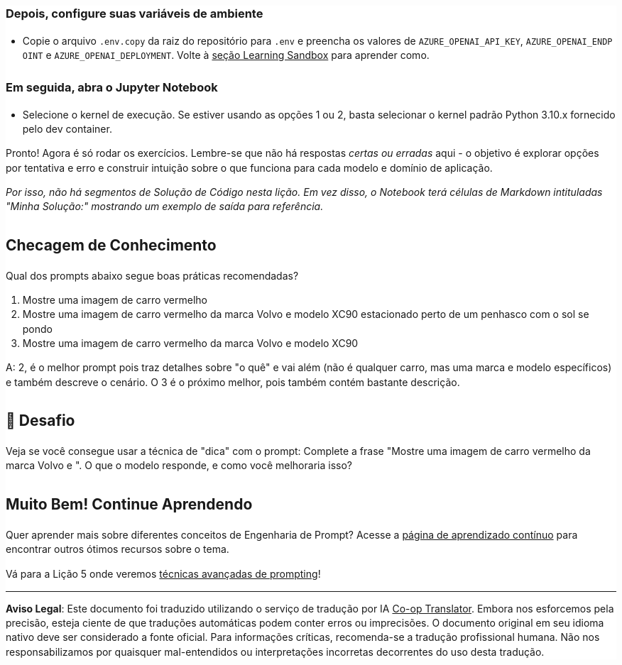 ### Depois, configure suas variáveis de ambiente

- Copie o arquivo `.env.copy` da raiz do repositório para `.env` e preencha os valores de `AZURE_OPENAI_API_KEY`, `AZURE_OPENAI_ENDPOINT` e `AZURE_OPENAI_DEPLOYMENT`. Volte à [seção Learning Sandbox](../../../04-prompt-engineering-fundamentals/04-prompt-engineering-fundamentals) para aprender como.

### Em seguida, abra o Jupyter Notebook

- Selecione o kernel de execução. Se estiver usando as opções 1 ou 2, basta selecionar o kernel padrão Python 3.10.x fornecido pelo dev container.

Pronto! Agora é só rodar os exercícios. Lembre-se que não há respostas _certas ou erradas_ aqui - o objetivo é explorar opções por tentativa e erro e construir intuição sobre o que funciona para cada modelo e domínio de aplicação.

_Por isso, não há segmentos de Solução de Código nesta lição. Em vez disso, o Notebook terá células de Markdown intituladas "Minha Solução:" mostrando um exemplo de saída para referência._

 

## Checagem de Conhecimento

Qual dos prompts abaixo segue boas práticas recomendadas?

1. Mostre uma imagem de carro vermelho
2. Mostre uma imagem de carro vermelho da marca Volvo e modelo XC90 estacionado perto de um penhasco com o sol se pondo
3. Mostre uma imagem de carro vermelho da marca Volvo e modelo XC90

A: 2, é o melhor prompt pois traz detalhes sobre "o quê" e vai além (não é qualquer carro, mas uma marca e modelo específicos) e também descreve o cenário. O 3 é o próximo melhor, pois também contém bastante descrição.

## 🚀 Desafio

Veja se você consegue usar a técnica de "dica" com o prompt: Complete a frase "Mostre uma imagem de carro vermelho da marca Volvo e ". O que o modelo responde, e como você melhoraria isso?

## Muito Bem! Continue Aprendendo

Quer aprender mais sobre diferentes conceitos de Engenharia de Prompt? Acesse a [página de aprendizado contínuo](https://aka.ms/genai-collection?WT.mc_id=academic-105485-koreyst) para encontrar outros ótimos recursos sobre o tema.

Vá para a Lição 5 onde veremos [técnicas avançadas de prompting](../05-advanced-prompts/README.md?WT.mc_id=academic-105485-koreyst)!

---

**Aviso Legal**:
Este documento foi traduzido utilizando o serviço de tradução por IA [Co-op Translator](https://github.com/Azure/co-op-translator). Embora nos esforcemos pela precisão, esteja ciente de que traduções automáticas podem conter erros ou imprecisões. O documento original em seu idioma nativo deve ser considerado a fonte oficial. Para informações críticas, recomenda-se a tradução profissional humana. Não nos responsabilizamos por quaisquer mal-entendidos ou interpretações incorretas decorrentes do uso desta tradução.